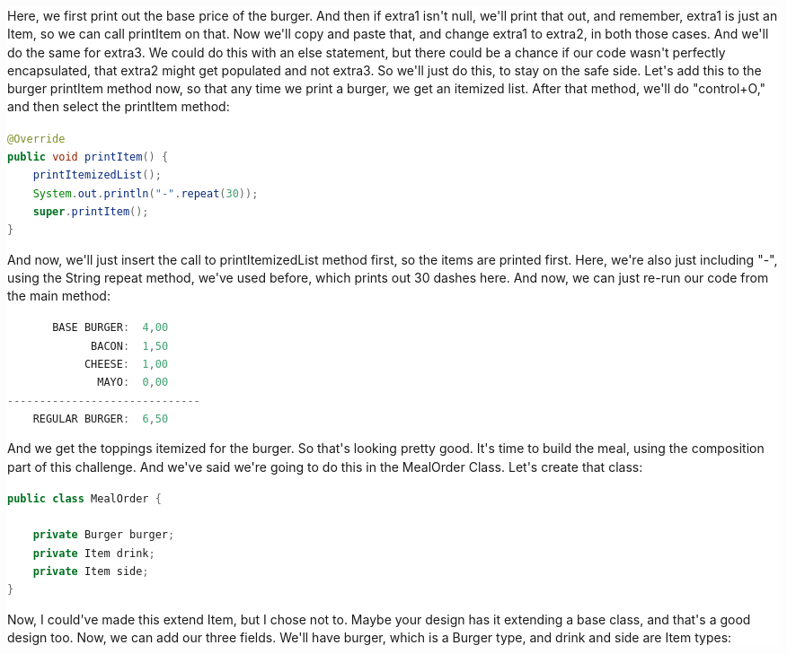 Here, we first print out the base price of the burger. 
And then if extra1 isn't null, we'll print that out, and remember, 
extra1 is just an Item, so we can call printItem on that. 
Now we'll copy and paste that, and change extra1 to extra2, in both those cases. 
And we'll do the same for extra3. 
We could do this with an else statement, but there could be a chance 
if our code wasn't perfectly encapsulated, that extra2 might get populated and not extra3. 
So we'll just do this, to stay on the safe side. 
Let's add this to the burger printItem method now, so that any time we print a burger, 
we get an itemized list. 
After that method, we'll do "control+O," and then select the printItem method:

```java  
@Override
public void printItem() {
    printItemizedList();
    System.out.println("-".repeat(30));
    super.printItem();
}
```

And now, we'll just insert the call to printItemizedList method first, 
so the items are printed first. 
Here, we're also just including "-", using the String repeat method, 
we've used before, which prints out 30 dashes here. 
And now, we can just re-run our code from the main method:

```java  
       BASE BURGER:  4,00
             BACON:  1,50
            CHEESE:  1,00
              MAYO:  0,00
------------------------------
    REGULAR BURGER:  6,50
```

And we get the toppings itemized for the burger. 
So that's looking pretty good. 
It's time to build the meal, using the composition part of this challenge. 
And we've said we're going to do this in the MealOrder Class. 
Let's create that class:

```java  
public class MealOrder {

    private Burger burger;
    private Item drink;
    private Item side;
}
```

Now, I could've made this extend Item, but I chose not to. 
Maybe your design has it extending a base class, and that's a good design too. 
Now, we can add our three fields. 
We'll have burger, which is a Burger type, and drink and side are Item types:
